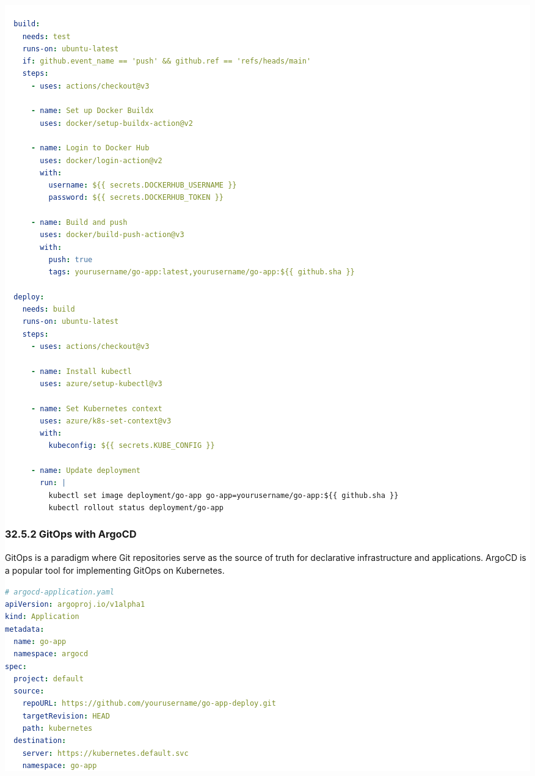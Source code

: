 ```yaml

  build:
    needs: test
    runs-on: ubuntu-latest
    if: github.event_name == 'push' && github.ref == 'refs/heads/main'
    steps:
      - uses: actions/checkout@v3

      - name: Set up Docker Buildx
        uses: docker/setup-buildx-action@v2

      - name: Login to Docker Hub
        uses: docker/login-action@v2
        with:
          username: ${{ secrets.DOCKERHUB_USERNAME }}
          password: ${{ secrets.DOCKERHUB_TOKEN }}

      - name: Build and push
        uses: docker/build-push-action@v3
        with:
          push: true
          tags: yourusername/go-app:latest,yourusername/go-app:${{ github.sha }}

  deploy:
    needs: build
    runs-on: ubuntu-latest
    steps:
      - uses: actions/checkout@v3

      - name: Install kubectl
        uses: azure/setup-kubectl@v3

      - name: Set Kubernetes context
        uses: azure/k8s-set-context@v3
        with:
          kubeconfig: ${{ secrets.KUBE_CONFIG }}

      - name: Update deployment
        run: |
          kubectl set image deployment/go-app go-app=yourusername/go-app:${{ github.sha }}
          kubectl rollout status deployment/go-app
```

### **32.5.2 GitOps with ArgoCD**

GitOps is a paradigm where Git repositories serve as the source of truth for declarative infrastructure and applications. ArgoCD is a popular tool for implementing GitOps on Kubernetes.

```yaml
# argocd-application.yaml
apiVersion: argoproj.io/v1alpha1
kind: Application
metadata:
  name: go-app
  namespace: argocd
spec:
  project: default
  source:
    repoURL: https://github.com/yourusername/go-app-deploy.git
    targetRevision: HEAD
    path: kubernetes
  destination:
    server: https://kubernetes.default.svc
    namespace: go-app
```
